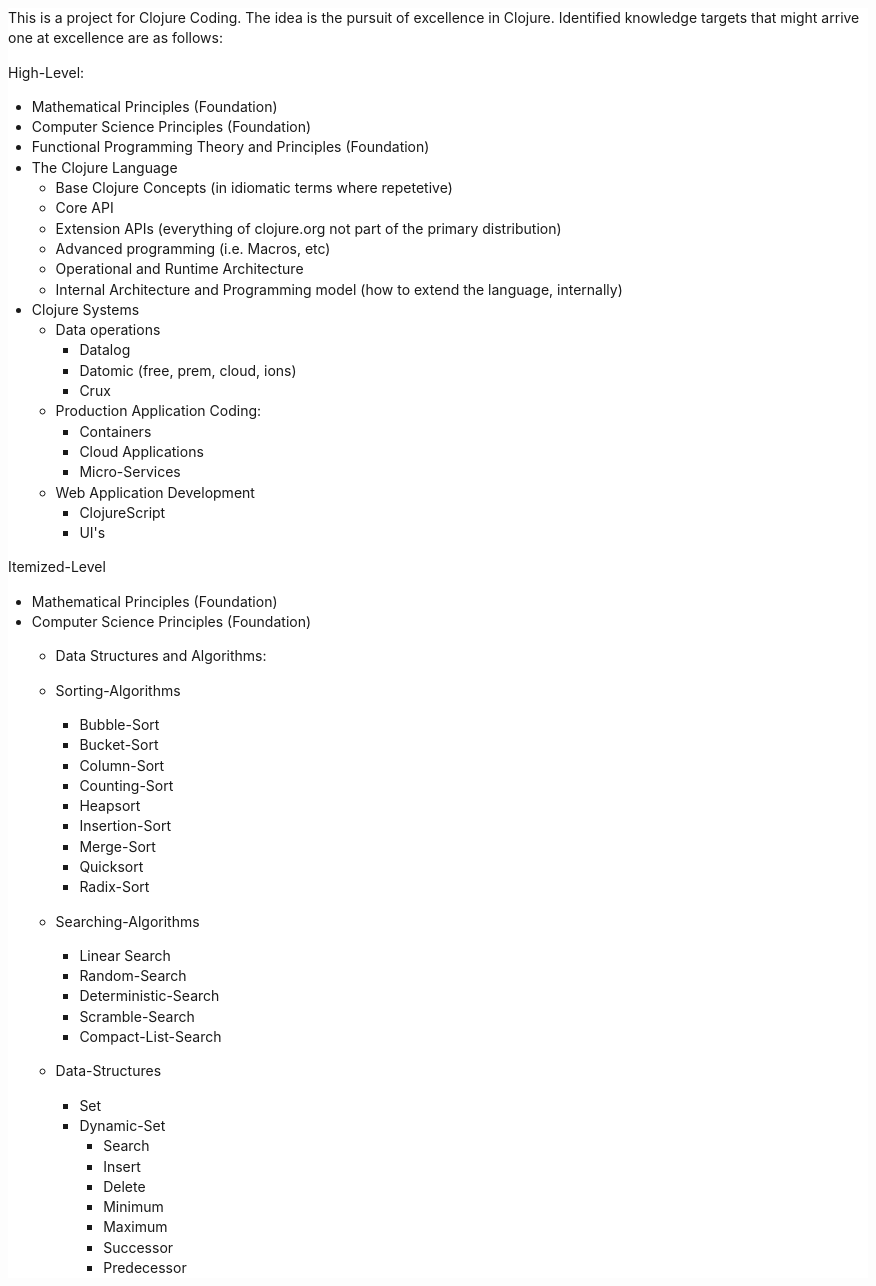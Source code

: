 This is a project for Clojure Coding. The idea is the pursuit of excellence in Clojure.
Identified knowledge targets that might arrive one at excellence are as follows:  

High-Level:
   - Mathematical Principles (Foundation)
   - Computer Science Principles (Foundation)
   - Functional Programming Theory and Principles (Foundation)
   - The Clojure Language
      - Base Clojure Concepts (in idiomatic terms where repetetive)
      - Core API
      - Extension APIs (everything of clojure.org not part of the primary distribution)
      - Advanced programming (i.e. Macros, etc)
      - Operational and Runtime Architecture
      - Internal Architecture and Programming model (how to extend the language, internally)
   - Clojure Systems
      - Data operations
         - Datalog
         - Datomic (free, prem, cloud, ions)
         - Crux
      - Production Application Coding:
         - Containers
         - Cloud Applications
         - Micro-Services
      - Web Application Development
         - ClojureScript
         - UI's




Itemized-Level

- Mathematical Principles (Foundation)
- Computer Science Principles (Foundation)
  - Data Structures and Algorithms:
   - Sorting-Algorithms
      - Bubble-Sort
      - Bucket-Sort
      - Column-Sort
      - Counting-Sort
      - Heapsort
      - Insertion-Sort
      - Merge-Sort
      - Quicksort
      - Radix-Sort

   - Searching-Algorithms
      - Linear Search
      - Random-Search
      - Deterministic-Search
      - Scramble-Search
      - Compact-List-Search

   - Data-Structures
      - Set
      - Dynamic-Set
         - Search
         - Insert
         - Delete
         - Minimum
         - Maximum
         - Successor
         - Predecessor
